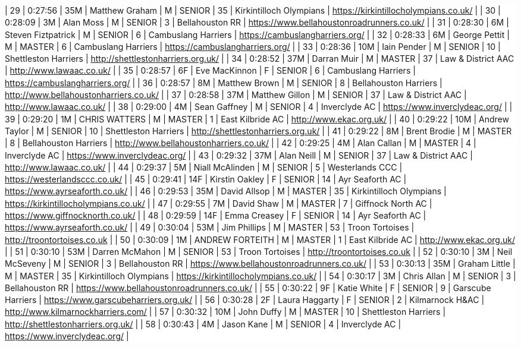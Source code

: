 |         29 | 0:27:56 | 35M    | Matthew Graham                                    | M        | SENIOR   |           35 | Kirkintilloch Olympians    | https://kirkintillocholympians.co.uk/      |
|         30 | 0:28:09 | 3M     | Alan Moss                                         | M        | SENIOR   |            3 | Bellahouston RR            | https://www.bellahoustonroadrunners.co.uk/ |
|         31 | 0:28:30 | 6M     | Steven Fiztpatrick                                | M        | SENIOR   |            6 | Cambuslang Harriers        | https://cambuslangharriers.org/            |
|         32 | 0:28:33 | 6M     | George Pettit                                     | M        | MASTER   |            6 | Cambuslang Harriers        | https://cambuslangharriers.org/            |
|         33 | 0:28:36 | 10M    | Iain Pender                                       | M        | SENIOR   |           10 | Shettleston Harriers       | http://shettlestonharriers.org.uk/         |
|         34 | 0:28:52 | 37M    | Darran Muir                                       | M        | MASTER   |           37 | Law & District AAC         | http://www.lawaac.co.uk/                   |
|         35 | 0:28:57 | 6F     | Eve MacKinnon                                     | F        | SENIOR   |            6 | Cambuslang Harriers        | https://cambuslangharriers.org/            |
|         36 | 0:28:57 | 8M     | Matthew Brown                                     | M        | SENIOR   |            8 | Bellahouston Harriers      | http://www.bellahoustonharriers.co.uk/     |
|         37 | 0:28:58 | 37M    | Matthew Gillon                                    | M        | SENIOR   |           37 | Law & District AAC         | http://www.lawaac.co.uk/                   |
|         38 | 0:29:00 | 4M     | Sean Gaffney                                      | M        | SENIOR   |            4 | Inverclyde AC              | https://www.inverclydeac.org/              |
|         39 | 0:29:20 | 1M     | CHRIS WATTERS                                     | M        | MASTER   |            1 | East Kilbride AC           | http://www.ekac.org.uk/                    |
|         40 | 0:29:22 | 10M    | Andrew Taylor                                     | M        | SENIOR   |           10 | Shettleston Harriers       | http://shettlestonharriers.org.uk/         |
|         41 | 0:29:22 | 8M     | Brent Brodie                                      | M        | MASTER   |            8 | Bellahouston Harriers      | http://www.bellahoustonharriers.co.uk/     |
|         42 | 0:29:25 | 4M     | Alan Callan                                       | M        | MASTER   |            4 | Inverclyde AC              | https://www.inverclydeac.org/              |
|         43 | 0:29:32 | 37M    | Alan Neill                                        | M        | SENIOR   |           37 | Law & District AAC         | http://www.lawaac.co.uk/                   |
|         44 | 0:29:37 | 5M     | Niall McAlinden                                   | M        | SENIOR   |            5 | Westerlands CCC            | https://westerlandsccc.co.uk/              |
|         45 | 0:29:41 | 14F    | Kirstin Oakley                                    | F        | SENIOR   |           14 | Ayr Seaforth AC            | https://www.ayrseaforth.co.uk/             |
|         46 | 0:29:53 | 35M    | David Allsop                                      | M        | MASTER   |           35 | Kirkintilloch Olympians    | https://kirkintillocholympians.co.uk/      |
|         47 | 0:29:55 | 7M     | David Shaw                                        | M        | MASTER   |            7 | Giffnock North AC          | https://www.giffnocknorth.co.uk/           |
|         48 | 0:29:59 | 14F    | Emma Creasey                                      | F        | SENIOR   |           14 | Ayr Seaforth AC            | https://www.ayrseaforth.co.uk/             |
|         49 | 0:30:04 | 53M    | Jim Phillips                                      | M        | MASTER   |           53 | Troon Tortoises            | http://troontortoises.co.uk                |
|         50 | 0:30:09 | 1M     | ANDREW FORTEITH                                   | M        | MASTER   |            1 | East Kilbride AC           | http://www.ekac.org.uk/                    |
|         51 | 0:30:10 | 53M    | Darren McMahon                                    | M        | SENIOR   |           53 | Troon Tortoises            | http://troontortoises.co.uk                |
|         52 | 0:30:10 | 3M     | Neil McSeveny                                     | M        | SENIOR   |            3 | Bellahouston RR            | https://www.bellahoustonroadrunners.co.uk/ |
|         53 | 0:30:13 | 35M    | Graham Little                                     | M        | MASTER   |           35 | Kirkintilloch Olympians    | https://kirkintillocholympians.co.uk/      |
|         54 | 0:30:17 | 3M     | Chris Allan                                       | M        | SENIOR   |            3 | Bellahouston RR            | https://www.bellahoustonroadrunners.co.uk/ |
|         55 | 0:30:22 | 9F     | Katie White                                       | F        | SENIOR   |            9 | Garscube Harriers          | https://www.garscubeharriers.org.uk/       |
|         56 | 0:30:28 | 2F     | Laura Haggarty                                    | F        | SENIOR   |            2 | Kilmarnock H&AC            | http://www.kilmarnockharriers.com/         |
|         57 | 0:30:32 | 10M    | John Duffy                                        | M        | MASTER   |           10 | Shettleston Harriers       | http://shettlestonharriers.org.uk/         |
|         58 | 0:30:43 | 4M     | Jason Kane                                        | M        | SENIOR   |            4 | Inverclyde AC              | https://www.inverclydeac.org/              |